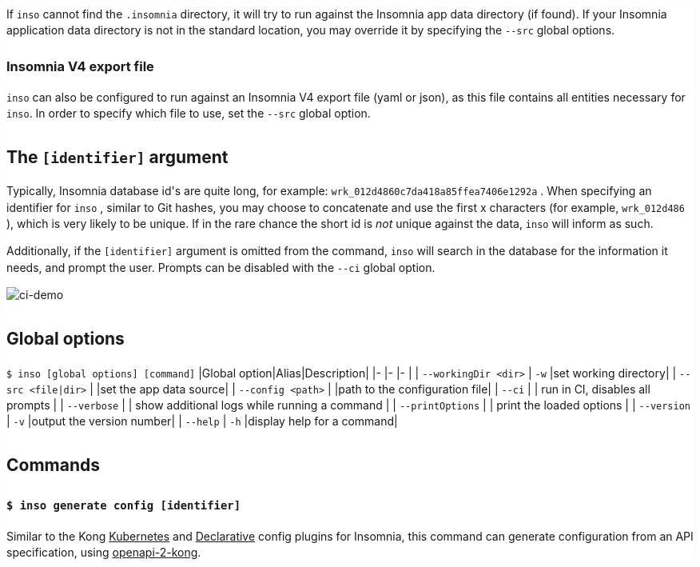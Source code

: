 If `inso` cannot find the `.insomnia` directory, it will try to run against the Insomnia app data directory (if found). If your Insomnia application data directory is not in the standard location, you may override it by specifying the `--src` global options.


### Insomnia V4 export file

`inso` can also be configured to run against an Insomnia V4 export file (yaml or json), as this file contains all entities necessary for `inso`. In order to specify which file to use, set the `--src` global option.

## The `[identifier]` argument

Typically, Insomnia database id's are quite long, for example: `wrk_012d4860c7da418a85ffea7406e1292a` . When specifying an identifier for `inso` , similar to Git hashes, you may choose to concatenate and use the first x characters (for example, `wrk_012d486` ), which is very likely to be unique. If in the rare chance the short id is _not_ unique against the data, `inso` will inform as such.

Additionally, if the `[identifier]` argument is omitted from the command, `inso` will search in the database for the information it needs, and prompt the user. Prompts can be disabled with the `--ci` global option.

![ci-demo](https://raw.githubusercontent.com/Kong/insomnia/develop/packages/insomnia-inso/assets/ci-demo.gif)

## Global options

 `$ inso [global options] [command]`
|Global option|Alias|Description|
|- |- |- |
| `--workingDir <dir>` | `-w` |set working directory|
| `--src <file|dir>` | |set the app data source|
| `--config <path>` | |path to the configuration file|
| `--ci` | | run in CI, disables all prompts |
| `--verbose` | | show additional logs while running a command |
| `--printOptions` | | print the loaded options |
| `--version` | `-v` |output the version number|
| `--help` | `-h` |display help for a command|

## Commands

### `$ inso generate config [identifier]`

Similar to the Kong [Kubernetes](https://insomnia.rest/plugins/insomnia-plugin-kong-kubernetes-config) and [Declarative](https://insomnia.rest/plugins/insomnia-plugin-kong-declarative-config) config plugins for Insomnia, this command can generate configuration from an API specification, using [openapi-2-kong](https://www.npmjs.com/package/openapi-2-kong).
